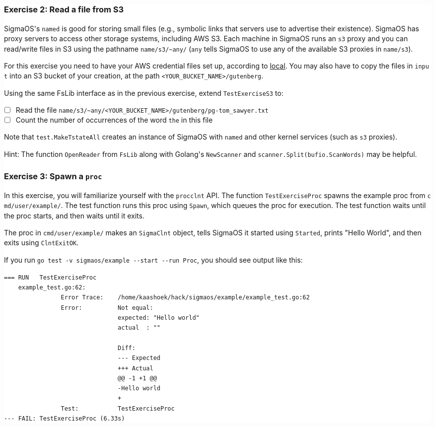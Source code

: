 ### Exercise 2: Read a file from S3
    
SigmaOS's `named` is good for storing small files (e.g., symbolic links that
servers use to advertise their existence). SigmaOS has proxy servers to access
other storage systems, including AWS S3.  Each machine in SigmaOS runs an `s3`
proxy and you can read/write files in S3 using the pathname `name/s3/~any/`
(`any` tells SigmaOS to use any of the available S3 proxies in `name/s3`).

For this exercise you need to have your AWS credential files set up, according
to [local](01_local_dev.md). You may also have to copy the files in `input`
into an S3 bucket of your creation, at the path `<YOUR_BUCKET_NAME>/gutenberg`.

Using the same FsLib interface as in the previous exercise, extend
`TestExerciseS3` to:
  - [ ] Read the file
  `name/s3/~any/<YOUR_BUCKET_NAME>/gutenberg/pg-tom_sawyer.txt`
  - [ ] Count the number of occurrences of the word `the` in this file
    
Note that `test.MakeTstateAll` creates an instance of SigmaOS with `named` and
other kernel services (such as `s3` proxies).

Hint: The function `OpenReader` from `FsLib` along with Golang's `NewScanner`
and `scanner.Split(bufio.ScanWords)` may be helpful.

### Exercise 3: Spawn a `proc`

In this exercise, you will familiarize yourself with the `procclnt` API.  The
function `TestExerciseProc` spawns the example proc from `cmd/user/example/`.
The test function runs this proc using `Spawn`, which queues the proc for
execution. The test function waits until the proc starts, and then waits until
it exits. 

The proc in `cmd/user/example/` makes an `SigmaClnt` object, tells SigmaOS it
started using `Started`, prints "Hello World", and then exits using
`ClntExitOK`.

If you run ```go test -v sigmaos/example --start --run Proc```, you should see
output like this:

```
=== RUN   TestExerciseProc
    example_test.go:62: 
                Error Trace:    /home/kaashoek/hack/sigmaos/example/example_test.go:62
                Error:          Not equal: 
                                expected: "Hello world"
                                actual  : ""
                            
                                Diff:
                                --- Expected
                                +++ Actual
                                @@ -1 +1 @@
                                -Hello world
                                +
                Test:           TestExerciseProc
--- FAIL: TestExerciseProc (6.33s)
```
